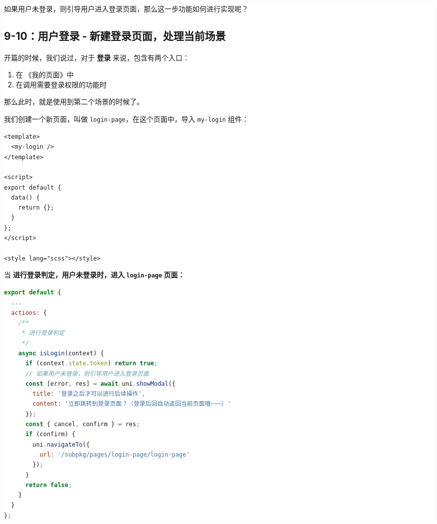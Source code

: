 如果用户未登录，则引导用户进入登录页面，那么这一步功能如何进行实现呢？

## 9-10：用户登录 - 新建登录页面，处理当前场景

开篇的时候，我们说过，对于 **登录** 来说，包含有两个入口：

1. 在 《我的页面》中
2. 在调用需要登录权限的功能时

那么此时，就是使用到第二个场景的时候了。

我们创建一个新页面，叫做 `login-page`，在这个页面中，导入 `my-login` 组件：

```vue
<template>
  <my-login />
</template>

<script>
export default {
  data() {
    return {};
  }
};
</script>

<style lang="scss"></style>

```

当 **进行登录判定，用户未登录时，进入 `login-page` 页面：**

```js
export default {
  ...
  actions: {
    /**
     * 进行登录判定
     */
    async isLogin(context) {
      if (context.state.token) return true;
      // 如果用户未登录，则引导用户进入登录页面
      const [error, res] = await uni.showModal({
        title: '登录之后才可以进行后续操作',
        content: '立即跳转到登录页面？（登录后回自动返回当前页面哦~~~）'
      });
      const { cancel, confirm } = res;
      if (confirm) {
        uni.navigateTo({
          url: '/subpkg/pages/login-page/login-page'
        });
      }
      return false;
    }
  }
};

```
